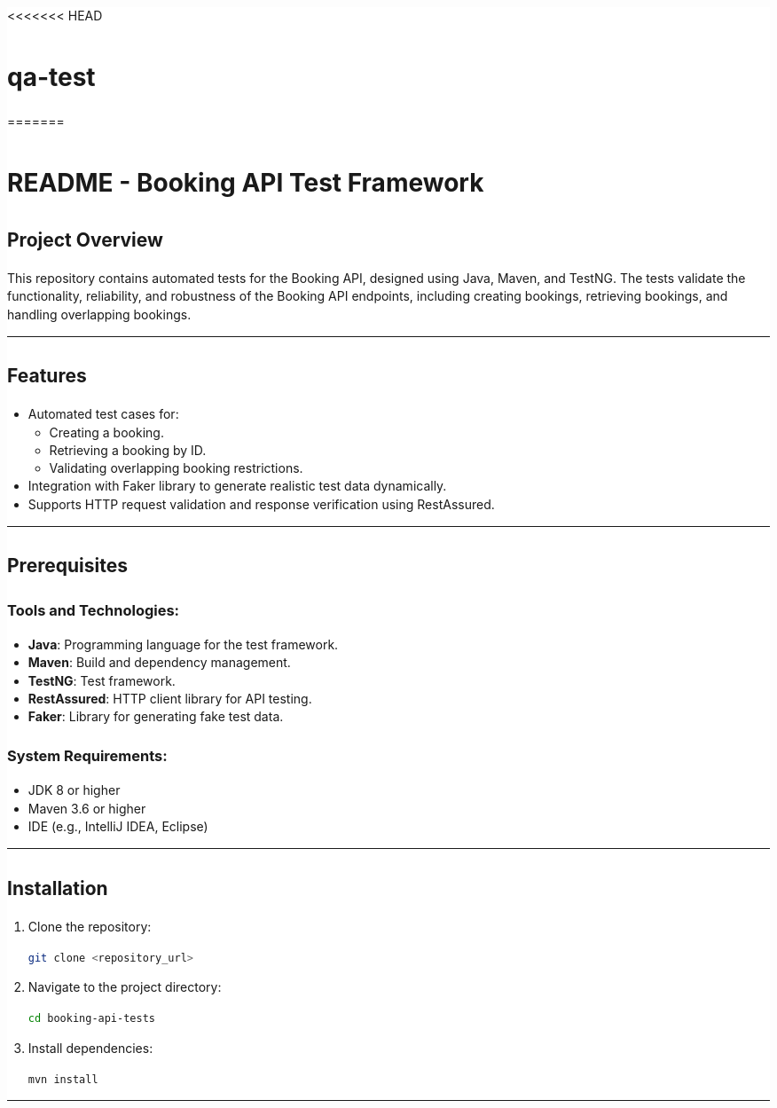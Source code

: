 <<<<<<< HEAD
# qa-test
=======
# README - Booking API Test Framework

## **Project Overview**
This repository contains automated tests for the Booking API, designed using Java, Maven, and TestNG. The tests validate the functionality, reliability, and robustness of the Booking API endpoints, including creating bookings, retrieving bookings, and handling overlapping bookings.

---

## **Features**
- Automated test cases for:
  - Creating a booking.
  - Retrieving a booking by ID.
  - Validating overlapping booking restrictions.
- Integration with Faker library to generate realistic test data dynamically.
- Supports HTTP request validation and response verification using RestAssured.

---

## **Prerequisites**

### **Tools and Technologies:**
- **Java**: Programming language for the test framework.
- **Maven**: Build and dependency management.
- **TestNG**: Test framework.
- **RestAssured**: HTTP client library for API testing.
- **Faker**: Library for generating fake test data.

### **System Requirements:**
- JDK 8 or higher
- Maven 3.6 or higher
- IDE (e.g., IntelliJ IDEA, Eclipse)

---

## **Installation**
1. Clone the repository:
   ```bash
   git clone <repository_url>
   ```
2. Navigate to the project directory:
   ```bash
   cd booking-api-tests
   ```
3. Install dependencies:
   ```bash
   mvn install
   ```

---